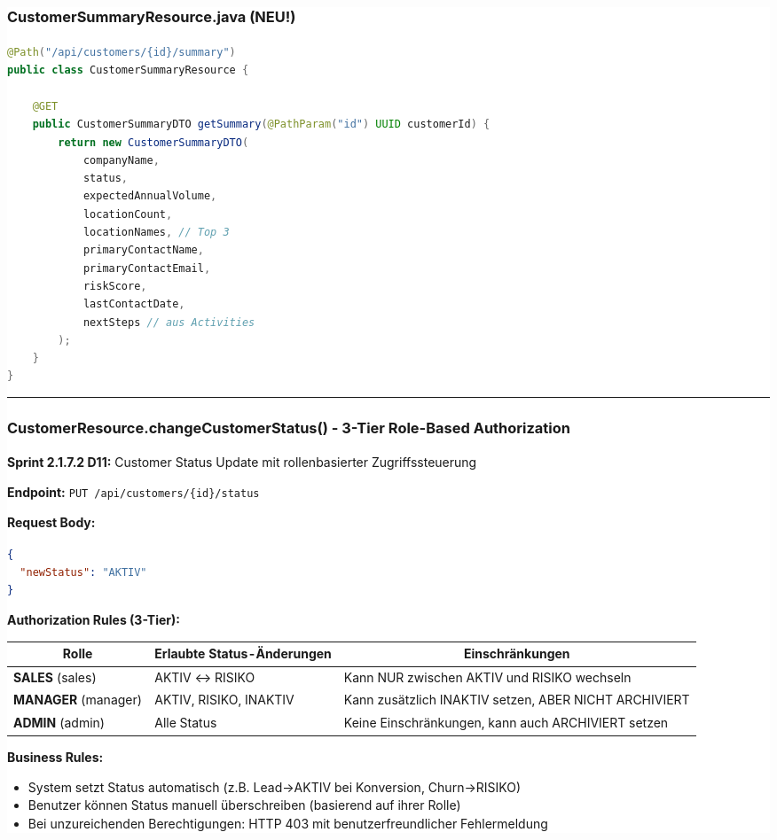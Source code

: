 
### CustomerSummaryResource.java (NEU!)

```java
@Path("/api/customers/{id}/summary")
public class CustomerSummaryResource {
    
    @GET
    public CustomerSummaryDTO getSummary(@PathParam("id") UUID customerId) {
        return new CustomerSummaryDTO(
            companyName,
            status,
            expectedAnnualVolume,
            locationCount,
            locationNames, // Top 3
            primaryContactName,
            primaryContactEmail,
            riskScore,
            lastContactDate,
            nextSteps // aus Activities
        );
    }
}
```

---

### CustomerResource.changeCustomerStatus() - 3-Tier Role-Based Authorization

**Sprint 2.1.7.2 D11:** Customer Status Update mit rollenbasierter Zugriffssteuerung

**Endpoint:** `PUT /api/customers/{id}/status`

**Request Body:**
```json
{
  "newStatus": "AKTIV"
}
```

**Authorization Rules (3-Tier):**

| Rolle | Erlaubte Status-Änderungen | Einschränkungen |
|-------|---------------------------|----------------|
| **SALES** (sales) | AKTIV ↔ RISIKO | Kann NUR zwischen AKTIV und RISIKO wechseln |
| **MANAGER** (manager) | AKTIV, RISIKO, INAKTIV | Kann zusätzlich INAKTIV setzen, ABER NICHT ARCHIVIERT |
| **ADMIN** (admin) | Alle Status | Keine Einschränkungen, kann auch ARCHIVIERT setzen |

**Business Rules:**
- System setzt Status automatisch (z.B. Lead→AKTIV bei Konversion, Churn→RISIKO)
- Benutzer können Status manuell überschreiben (basierend auf ihrer Rolle)
- Bei unzureichenden Berechtigungen: HTTP 403 mit benutzerfreundlicher Fehlermeldung
